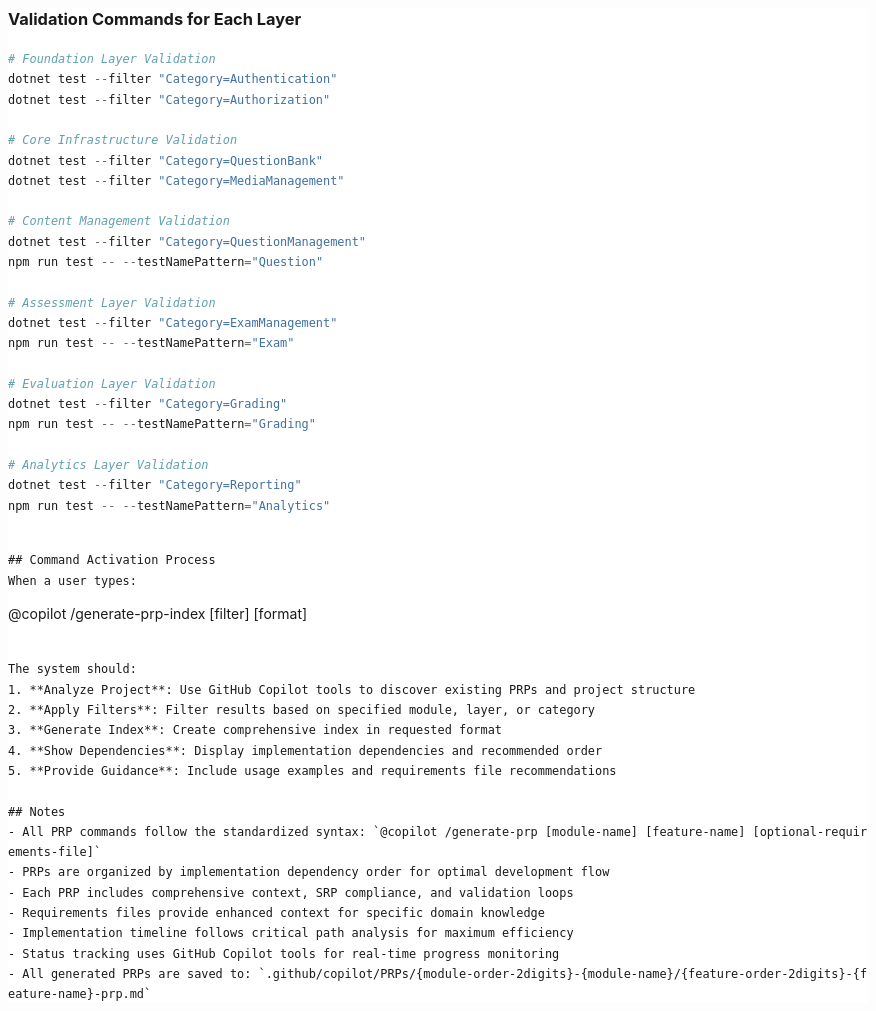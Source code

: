 ### Validation Commands for Each Layer
```powershell
# Foundation Layer Validation
dotnet test --filter "Category=Authentication"
dotnet test --filter "Category=Authorization"

# Core Infrastructure Validation  
dotnet test --filter "Category=QuestionBank"
dotnet test --filter "Category=MediaManagement"

# Content Management Validation
dotnet test --filter "Category=QuestionManagement"
npm run test -- --testNamePattern="Question"

# Assessment Layer Validation
dotnet test --filter "Category=ExamManagement"
npm run test -- --testNamePattern="Exam"

# Evaluation Layer Validation
dotnet test --filter "Category=Grading"
npm run test -- --testNamePattern="Grading"

# Analytics Layer Validation
dotnet test --filter "Category=Reporting"
npm run test -- --testNamePattern="Analytics"
```
```

## Command Activation Process
When a user types:
```
@copilot /generate-prp-index [filter] [format]
```

The system should:
1. **Analyze Project**: Use GitHub Copilot tools to discover existing PRPs and project structure
2. **Apply Filters**: Filter results based on specified module, layer, or category
3. **Generate Index**: Create comprehensive index in requested format
4. **Show Dependencies**: Display implementation dependencies and recommended order
5. **Provide Guidance**: Include usage examples and requirements file recommendations

## Notes
- All PRP commands follow the standardized syntax: `@copilot /generate-prp [module-name] [feature-name] [optional-requirements-file]`
- PRPs are organized by implementation dependency order for optimal development flow
- Each PRP includes comprehensive context, SRP compliance, and validation loops
- Requirements files provide enhanced context for specific domain knowledge
- Implementation timeline follows critical path analysis for maximum efficiency
- Status tracking uses GitHub Copilot tools for real-time progress monitoring
- All generated PRPs are saved to: `.github/copilot/PRPs/{module-order-2digits}-{module-name}/{feature-order-2digits}-{feature-name}-prp.md`
